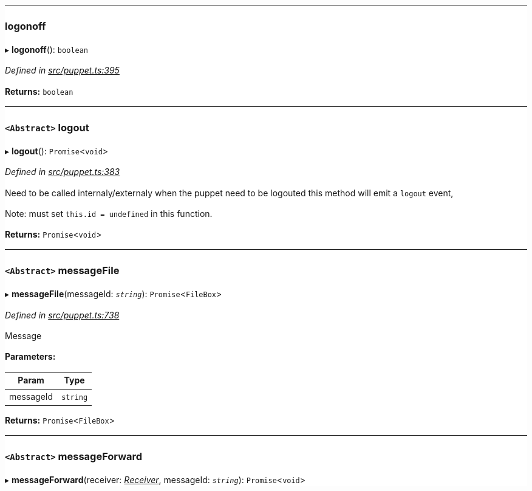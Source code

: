 ___
<a id="logonoff"></a>

###  logonoff

▸ **logonoff**(): `boolean`

*Defined in [src/puppet.ts:395](https://github.com/wechaty/wechaty-puppet/blob/53150e3/src/puppet.ts#L395)*

**Returns:** `boolean`

___
<a id="logout"></a>

### `<Abstract>` logout

▸ **logout**(): `Promise`<`void`>

*Defined in [src/puppet.ts:383](https://github.com/wechaty/wechaty-puppet/blob/53150e3/src/puppet.ts#L383)*

Need to be called internaly/externaly when the puppet need to be logouted this method will emit a `logout` event,

Note: must set `this.id = undefined` in this function.

**Returns:** `Promise`<`void`>

___
<a id="messagefile"></a>

### `<Abstract>` messageFile

▸ **messageFile**(messageId: *`string`*): `Promise`<`FileBox`>

*Defined in [src/puppet.ts:738](https://github.com/wechaty/wechaty-puppet/blob/53150e3/src/puppet.ts#L738)*

Message

**Parameters:**

| Param | Type |
| ------ | ------ |
| messageId | `string` |

**Returns:** `Promise`<`FileBox`>

___
<a id="messageforward"></a>

### `<Abstract>` messageForward

▸ **messageForward**(receiver: *[Receiver](../interfaces/receiver.md)*, messageId: *`string`*): `Promise`<`void`>
